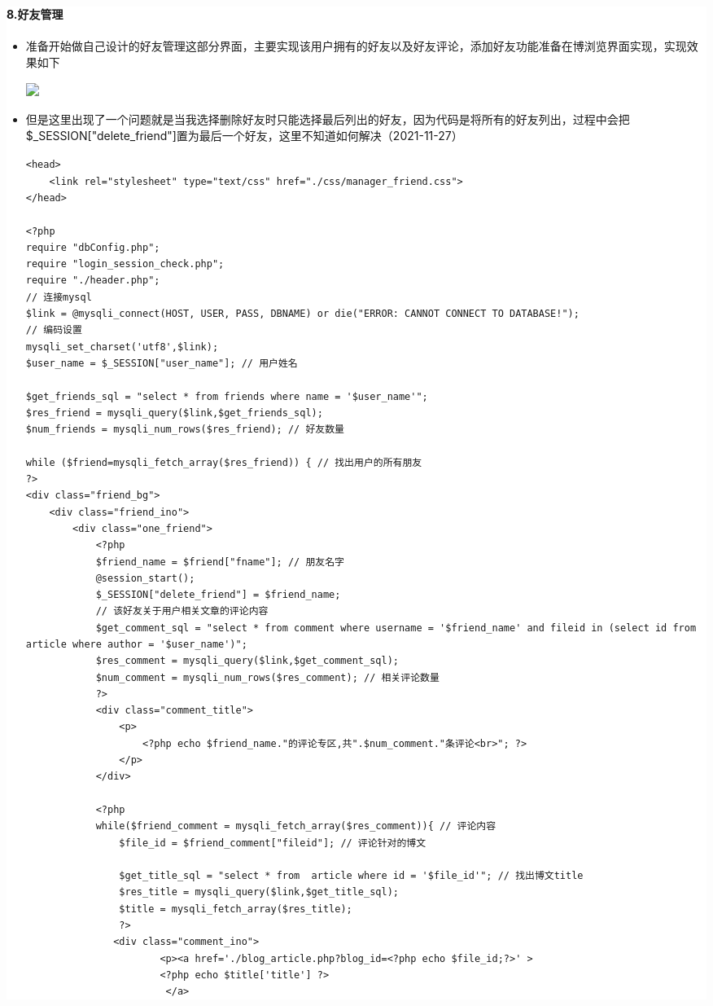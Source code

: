     
  
  #### 8.好友管理
  - 准备开始做自己设计的好友管理这部分界面，主要实现该用户拥有的好友以及好友评论，添加好友功能准备在博浏览界面实现，实现效果如下
  
    ![](F:\DataBase\project-image\32.png)
  



- 但是这里出现了一个问题就是当我选择删除好友时只能选择最后列出的好友，因为代码是将所有的好友列出，过程中会把$_SESSION["delete_friend"]置为最后一个好友，这里不知道如何解决（2021-11-27）

  ```php+HTML
  <head>
      <link rel="stylesheet" type="text/css" href="./css/manager_friend.css">
  </head>
  
  <?php
  require "dbConfig.php";
  require "login_session_check.php";
  require "./header.php";
  // 连接mysql
  $link = @mysqli_connect(HOST, USER, PASS, DBNAME) or die("ERROR: CANNOT CONNECT TO DATABASE!");
  // 编码设置
  mysqli_set_charset('utf8',$link);
  $user_name = $_SESSION["user_name"]; // 用户姓名
  
  $get_friends_sql = "select * from friends where name = '$user_name'";
  $res_friend = mysqli_query($link,$get_friends_sql);
  $num_friends = mysqli_num_rows($res_friend); // 好友数量
  
  while ($friend=mysqli_fetch_array($res_friend)) { // 找出用户的所有朋友
  ?>
  <div class="friend_bg">
      <div class="friend_ino">
          <div class="one_friend">
              <?php
              $friend_name = $friend["fname"]; // 朋友名字
              @session_start();
              $_SESSION["delete_friend"] = $friend_name;
              // 该好友关于用户相关文章的评论内容
              $get_comment_sql = "select * from comment where username = '$friend_name' and fileid in (select id from article where author = '$user_name')";
              $res_comment = mysqli_query($link,$get_comment_sql);
              $num_comment = mysqli_num_rows($res_comment); // 相关评论数量
              ?>
              <div class="comment_title">
                  <p>
                      <?php echo $friend_name."的评论专区,共".$num_comment."条评论<br>"; ?>
                  </p>
              </div>
  
              <?php
              while($friend_comment = mysqli_fetch_array($res_comment)){ // 评论内容
                  $file_id = $friend_comment["fileid"]; // 评论针对的博文
  
                  $get_title_sql = "select * from  article where id = '$file_id'"; // 找出博文title
                  $res_title = mysqli_query($link,$get_title_sql);
                  $title = mysqli_fetch_array($res_title);
                  ?>
                 <div class="comment_ino">
                         <p><a href='./blog_article.php?blog_id=<?php echo $file_id;?>' >
                         <?php echo $title['title'] ?>
                          </a>
  ```